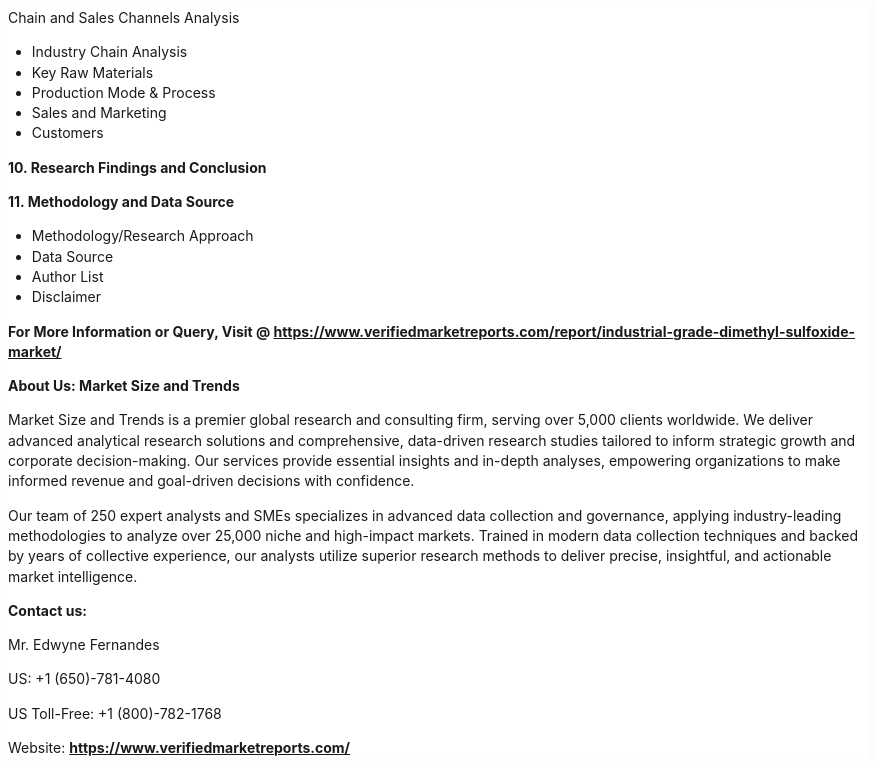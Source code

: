 Chain and Sales Channels Analysis</strong></p><ul><li>Industry Chain Analysis</li><li>Key Raw Materials</li><li>Production Mode &amp; Process</li><li>Sales and Marketing</li><li>Customers</li></ul><p><strong>10. Research Findings and Conclusion</strong></p><p><strong>11. Methodology and Data Source</strong></p><ul><li>Methodology/Research Approach</li><li>Data Source</li><li>Author List</li><li>Disclaimer</li></ul></p><p><strong>For More Information or Query, Visit @ <a href="https://www.verifiedmarketreports.com/report/industrial-grade-dimethyl-sulfoxide-market/">https://www.verifiedmarketreports.com/report/industrial-grade-dimethyl-sulfoxide-market/</a></strong></p><p><strong>About Us: Market Size and Trends</strong></p><p>Market Size and Trends is a premier global research and consulting firm, serving over 5,000 clients worldwide. We deliver advanced analytical research solutions and comprehensive, data-driven research studies tailored to inform strategic growth and corporate decision-making. Our services provide essential insights and in-depth analyses, empowering organizations to make informed revenue and goal-driven decisions with confidence.</p><p>Our team of 250 expert analysts and SMEs specializes in advanced data collection and governance, applying industry-leading methodologies to analyze over 25,000 niche and high-impact markets. Trained in modern data collection techniques and backed by years of collective experience, our analysts utilize superior research methods to deliver precise, insightful, and actionable market intelligence.</p><p><strong>Contact us:</strong></p><p>Mr. Edwyne Fernandes</p><p>US: +1 (650)-781-4080</p><p>US Toll-Free: +1 (800)-782-1768</p><p>Website: <strong><a href="https://www.verifiedmarketreports.com/">https://www.verifiedmarketreports.com/</a></strong></p>
